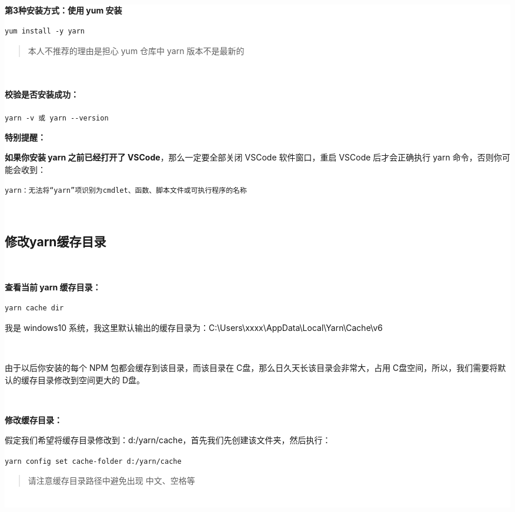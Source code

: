 **第3种安装方式：使用 yum 安装**

```
yum install -y yarn
```

> 本人不推荐的理由是担心 yum 仓库中 yarn 版本不是最新的



<br>

#### 校验是否安装成功：

```
yarn -v 或 yarn --version
```

**特别提醒：**

**如果你安装 yarn 之前已经打开了 VSCode**，那么一定要全部关闭 VSCode 软件窗口，重启 VSCode 后才会正确执行 yarn 命令，否则你可能会收到：

```
yarn：无法将“yarn”项识别为cmdlet、函数、脚本文件或可执行程序的名称
```



<br>

## 修改yarn缓存目录



<br>

**查看当前 yarn 缓存目录：**

```
yarn cache dir
```

我是 windows10 系统，我这里默认输出的缓存目录为：C:\Users\xxxx\AppData\Local\Yarn\Cache\v6



<br>

由于以后你安装的每个 NPM 包都会缓存到该目录，而该目录在 C盘，那么日久天长该目录会非常大，占用 C盘空间，所以，我们需要将默认的缓存目录修改到空间更大的 D盘。



<br>

**修改缓存目录：**

假定我们希望将缓存目录修改到：d:/yarn/cache，首先我们先创建该文件夹，然后执行：

```
yarn config set cache-folder d:/yarn/cache
```

> 请注意缓存目录路径中避免出现 中文、空格等



<br>
